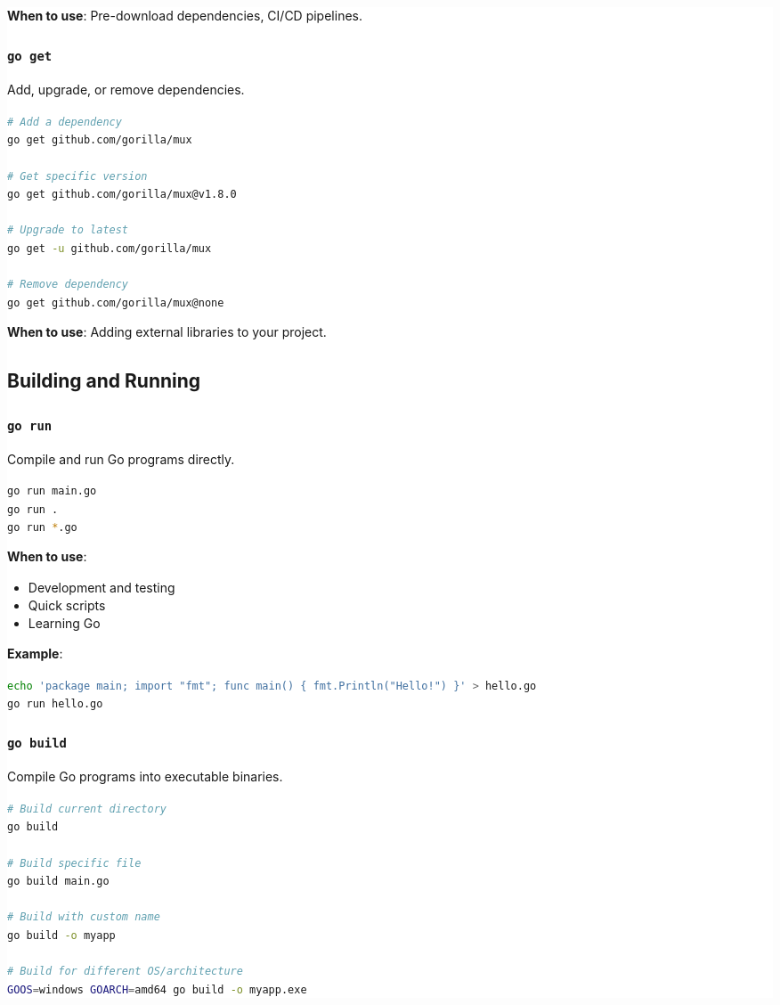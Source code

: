 **When to use**: Pre-download dependencies, CI/CD pipelines.

### `go get`

Add, upgrade, or remove dependencies.

```bash
# Add a dependency
go get github.com/gorilla/mux

# Get specific version
go get github.com/gorilla/mux@v1.8.0

# Upgrade to latest
go get -u github.com/gorilla/mux

# Remove dependency
go get github.com/gorilla/mux@none
```

**When to use**: Adding external libraries to your project.

## Building and Running

### `go run`

Compile and run Go programs directly.

```bash
go run main.go
go run .
go run *.go
```

**When to use**:

- Development and testing
- Quick scripts
- Learning Go

**Example**:

```bash
echo 'package main; import "fmt"; func main() { fmt.Println("Hello!") }' > hello.go
go run hello.go
```

### `go build`

Compile Go programs into executable binaries.

```bash
# Build current directory
go build

# Build specific file
go build main.go

# Build with custom name
go build -o myapp

# Build for different OS/architecture
GOOS=windows GOARCH=amd64 go build -o myapp.exe
```
